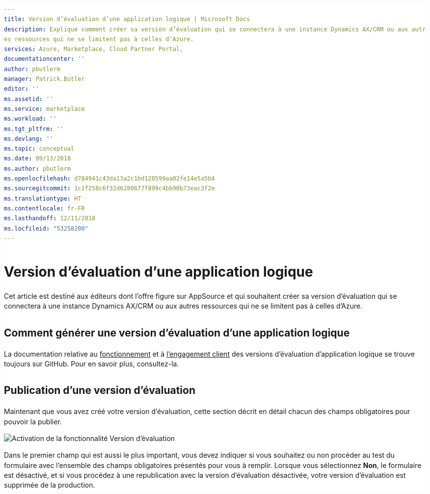 ```yaml
---
title: Version d’évaluation d’une application logique | Microsoft Docs
description: Explique comment créer sa version d’évaluation qui se connectera à une instance Dynamics AX/CRM ou aux autres ressources qui ne se limitent pas à celles d’Azure.
services: Azure, Marketplace, Cloud Partner Portal,
documentationcenter: ''
author: pbutlerm
manager: Patrick.Butler
editor: ''
ms.assetid: ''
ms.service: marketplace
ms.workload: ''
ms.tgt_pltfrm: ''
ms.devlang: ''
ms.topic: conceptual
ms.date: 09/13/2018
ms.author: pbutlerm
ms.openlocfilehash: d784941c43da13a2c1bd120599aa02fe14e5a5b4
ms.sourcegitcommit: 1c1f258c6f32d6280677f899c4bb90b73eac3f2e
ms.translationtype: HT
ms.contentlocale: fr-FR
ms.lasthandoff: 12/11/2018
ms.locfileid: "53258200"
---
```

<a name="logic-app-test-drive"></a>Version d’évaluation d’une application logique
====================

Cet article est destiné aux éditeurs dont l’offre figure sur AppSource et qui souhaitent créer sa version d’évaluation qui se connectera à une instance Dynamics AX/CRM ou aux autres ressources qui ne se limitent pas à celles d’Azure.

<a name="how-to-build-a-logic-app-test-drive"></a>Comment générer une version d’évaluation d’une application logique
-----------------------------------

La documentation relative au [fonctionnement](https://github.com/Microsoft/AppSource/blob/master/Setup-your-Azure-subscription-for-Dynamics365-Operations-Test-Drives.md) et à [l’engagement client](https://github.com/Microsoft/AppSource/wiki/Setting-up-Test-Drives-for-Dynamics-365-app) des versions d’évaluation d’application logique se trouve toujours sur GitHub. Pour en savoir plus, consultez-la.

<a name="how-to-publish-a-test-drive"></a>Publication d’une version d’évaluation
---------------------------

Maintenant que vous avez créé votre version d’évaluation, cette section décrit en détail chacun des champs obligatoires pour pouvoir la publier.

![Activation de la fonctionnalité Version d’évaluation](./media/azure-resource-manager-test-drive/howtopub1.png)

Dans le premier champ qui est aussi le plus important, vous devez indiquer si vous souhaitez ou non procéder au test du formulaire avec l’ensemble des champs obligatoires présentés pour vous à remplir. Lorsque vous sélectionnez **Non**, le formulaire est désactivé, et si vous procédez à une republication avec la version d’évaluation désactivée, votre version d’évaluation est supprimée de la production.
